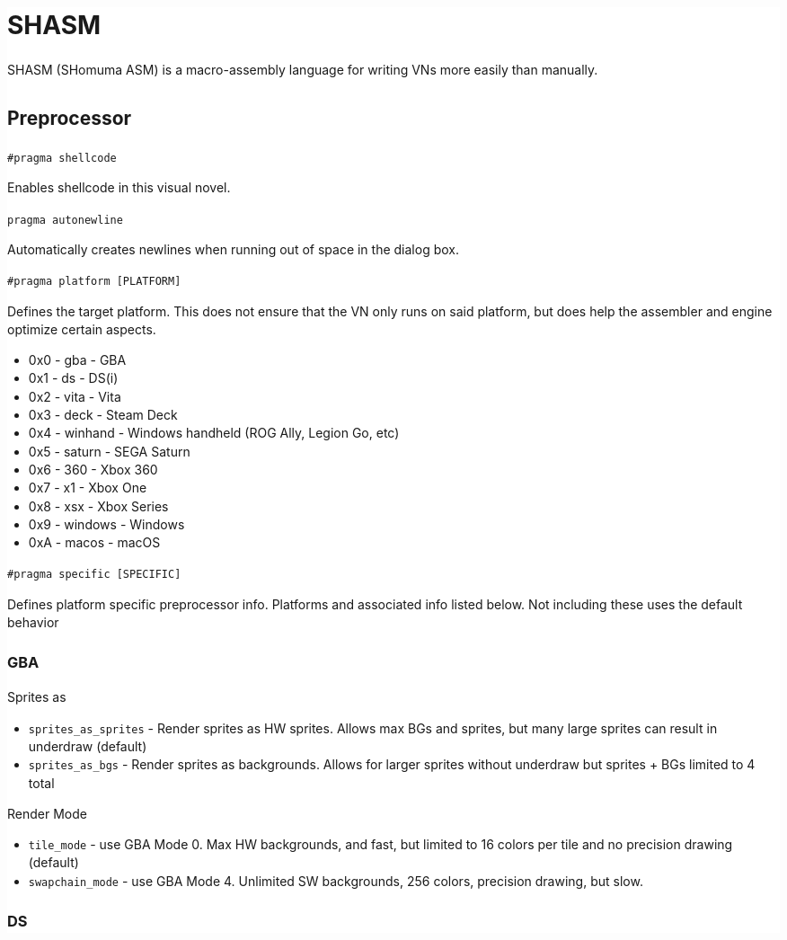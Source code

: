 # SHASM

SHASM (SHomuma ASM) is a macro-assembly language for writing VNs more easily than manually.

## Preprocessor

`#pragma shellcode`

Enables shellcode in this visual novel.

`pragma autonewline`

Automatically creates newlines when running out of space in the dialog box.

`#pragma platform [PLATFORM]`

Defines the target platform.  This does not ensure that the VN only runs on said platform, but does help the assembler and engine optimize certain aspects.

* 0x0 - gba - GBA
* 0x1 - ds - DS(i)
* 0x2 - vita - Vita
* 0x3 - deck - Steam Deck
* 0x4 - winhand - Windows handheld (ROG Ally, Legion Go, etc)
* 0x5 - saturn - SEGA Saturn
* 0x6 - 360 - Xbox 360
* 0x7 - x1 - Xbox One
* 0x8 - xsx - Xbox Series
* 0x9 - windows - Windows
* 0xA - macos - macOS

`#pragma specific [SPECIFIC]`

Defines platform specific preprocessor info.  Platforms and associated info listed below.  Not including these uses the default behavior

### GBA

Sprites as

* `sprites_as_sprites` - Render sprites as HW sprites.  Allows max BGs and sprites, but many large sprites can result in underdraw (default)
* `sprites_as_bgs` - Render sprites as backgrounds.  Allows for larger sprites without underdraw but sprites + BGs limited to 4 total

Render Mode

* `tile_mode` - use GBA Mode 0.  Max HW backgrounds, and fast, but limited to 16 colors per tile and no precision drawing (default)
* `swapchain_mode` - use GBA Mode 4.  Unlimited SW backgrounds, 256 colors, precision drawing, but slow.



### DS
